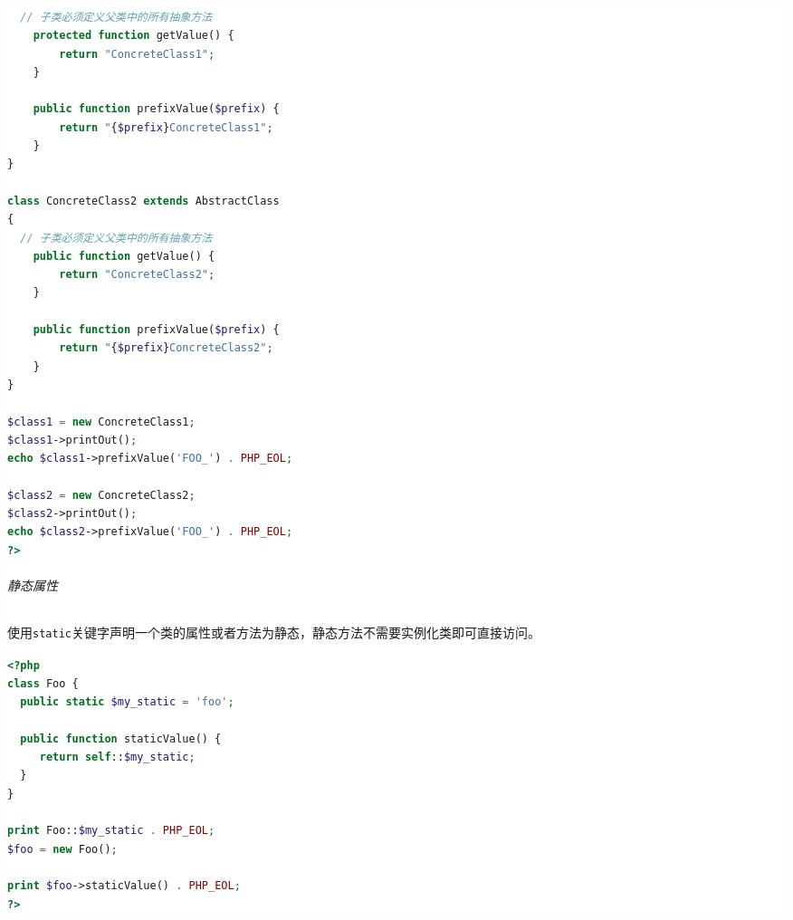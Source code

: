 ```php
  // 子类必须定义父类中的所有抽象方法
    protected function getValue() {
        return "ConcreteClass1";
    }

    public function prefixValue($prefix) {
        return "{$prefix}ConcreteClass1";
    }
}

class ConcreteClass2 extends AbstractClass
{
  // 子类必须定义父类中的所有抽象方法
    public function getValue() {
        return "ConcreteClass2";
    }

    public function prefixValue($prefix) {
        return "{$prefix}ConcreteClass2";
    }
}

$class1 = new ConcreteClass1;
$class1->printOut();
echo $class1->prefixValue('FOO_') . PHP_EOL;

$class2 = new ConcreteClass2;
$class2->printOut();
echo $class2->prefixValue('FOO_') . PHP_EOL;
?>
```



###### 静态属性

使用`static`关键字声明一个类的属性或者方法为静态，静态方法不需要实例化类即可直接访问。

```php
<?php
class Foo {
  public static $my_static = 'foo';
  
  public function staticValue() {
     return self::$my_static;
  }
}

print Foo::$my_static . PHP_EOL;
$foo = new Foo();

print $foo->staticValue() . PHP_EOL;
?>    
```
